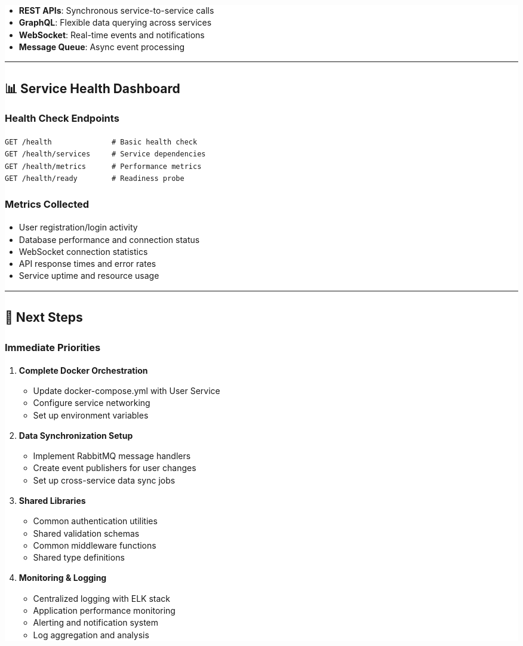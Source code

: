 - **REST APIs**: Synchronous service-to-service calls
- **GraphQL**: Flexible data querying across services
- **WebSocket**: Real-time events and notifications
- **Message Queue**: Async event processing

---

## 📊 **Service Health Dashboard**

### **Health Check Endpoints**

```
GET /health              # Basic health check
GET /health/services     # Service dependencies
GET /health/metrics      # Performance metrics
GET /health/ready        # Readiness probe
```

### **Metrics Collected**

- User registration/login activity
- Database performance and connection status
- WebSocket connection statistics
- API response times and error rates
- Service uptime and resource usage

---

## 🚀 **Next Steps**

### **Immediate Priorities**

1. **Complete Docker Orchestration**
   - Update docker-compose.yml with User Service
   - Configure service networking
   - Set up environment variables

2. **Data Synchronization Setup**
   - Implement RabbitMQ message handlers
   - Create event publishers for user changes
   - Set up cross-service data sync jobs

3. **Shared Libraries**
   - Common authentication utilities
   - Shared validation schemas
   - Common middleware functions
   - Shared type definitions

4. **Monitoring & Logging**
   - Centralized logging with ELK stack
   - Application performance monitoring
   - Alerting and notification system
   - Log aggregation and analysis
